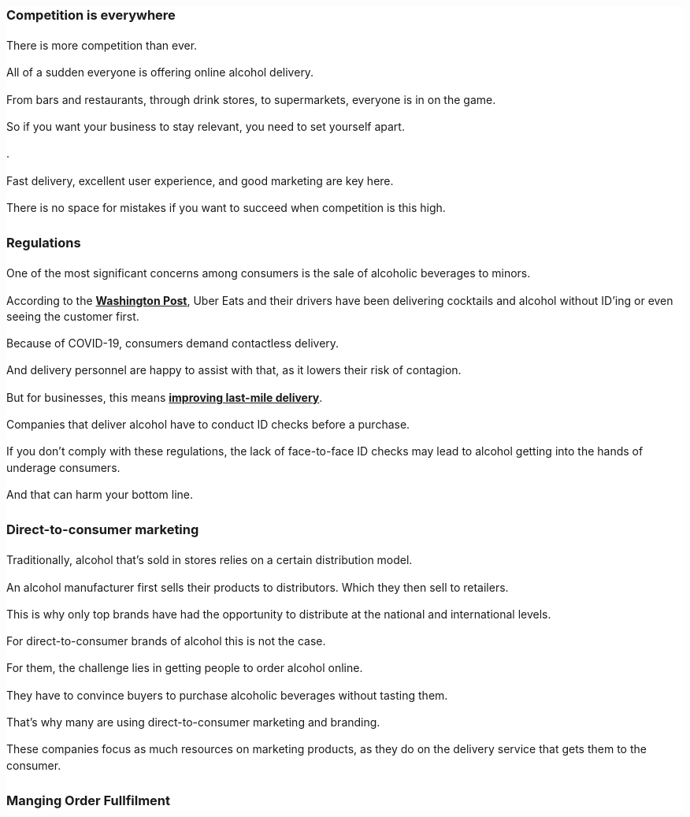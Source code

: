 ### Competition is everywhere

There is more competition than ever.

All of a sudden everyone is offering online alcohol delivery.

From bars and restaurants, through drink stores, to supermarkets, everyone is in on the game.

So if you want your business to stay relevant, you need to set yourself apart.

.

Fast delivery, excellent user experience, and good marketing are key here.

There is no space for mistakes if you want to succeed when competition is this high.

### Regulations

One of the most significant concerns among consumers is the sale of alcoholic beverages to minors.

According to the [**Washington Post**](https://www.washingtonpost.com/technology/2020/04/21/uber-eats-cocktails-coronavirus/), Uber Eats and their drivers have been delivering cocktails and alcohol without ID’ing or even seeing the customer first.

Because of COVID-19, consumers demand contactless delivery.

And delivery personnel are happy to assist with that, as it lowers their risk of contagion.

But for businesses, this means [**improving last-mile delivery**](https://elogii.com/blog/how-to-improve-last-mile-delivery).

Companies that deliver alcohol have to conduct ID checks before a purchase.

If you don’t comply with these regulations, the lack of face-to-face ID checks may lead to alcohol getting into the hands of underage consumers.

And that can harm your bottom line.

### Direct-to-consumer marketing

Traditionally, alcohol that’s sold in stores relies on a certain distribution model.

An alcohol manufacturer first sells their products to distributors. Which they then sell to retailers.

This is why only top brands have had the opportunity to distribute at the national and international levels.

For direct-to-consumer brands of alcohol this is not the case.

For them, the challenge lies in getting people to order alcohol online.

They have to convince buyers to purchase alcoholic beverages without tasting them.

That’s why many are using direct-to-consumer marketing and branding.

These companies focus as much resources on marketing products, as they do on the delivery service that gets them to the consumer.

### Manging Order Fullfilment
